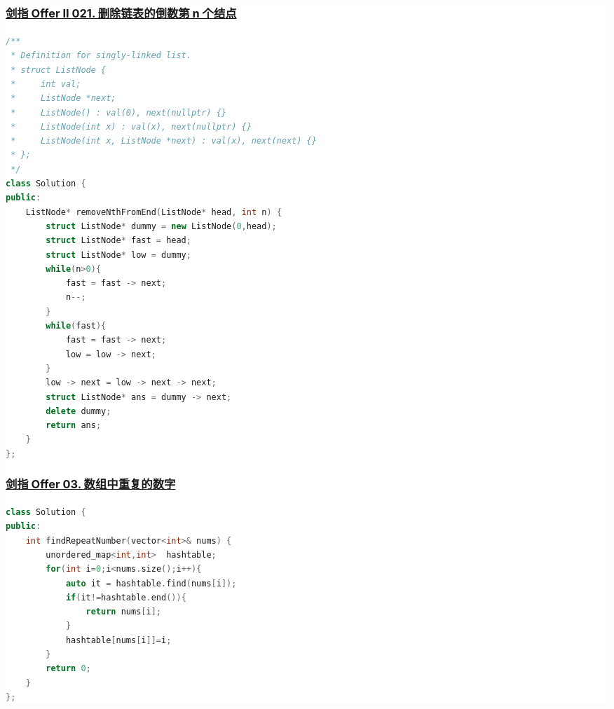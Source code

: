 

### [剑指 Offer II 021. 删除链表的倒数第 n 个结点 ](https://leetcode.cn/problems/SLwz0R/)

```cpp
/**
 * Definition for singly-linked list.
 * struct ListNode {
 *     int val;
 *     ListNode *next;
 *     ListNode() : val(0), next(nullptr) {}
 *     ListNode(int x) : val(x), next(nullptr) {}
 *     ListNode(int x, ListNode *next) : val(x), next(next) {}
 * };
 */
class Solution {
public:
    ListNode* removeNthFromEnd(ListNode* head, int n) {
        struct ListNode* dummy = new ListNode(0,head);
        struct ListNode* fast = head;
        struct ListNode* low = dummy;
        while(n>0){
            fast = fast -> next;
            n--;
        }
        while(fast){
            fast = fast -> next;
            low = low -> next;
        }
        low -> next = low -> next -> next;
        struct ListNode* ans = dummy -> next;
        delete dummy;
        return ans;
    }
};
```



### [剑指 Offer 03. 数组中重复的数字](https://leetcode.cn/problems/shu-zu-zhong-zhong-fu-de-shu-zi-lcof/)

```cpp
class Solution {
public:
    int findRepeatNumber(vector<int>& nums) {
        unordered_map<int,int>  hashtable;
        for(int i=0;i<nums.size();i++){
            auto it = hashtable.find(nums[i]);
            if(it!=hashtable.end()){
                return nums[i];
            }
            hashtable[nums[i]]=i;
        }
        return 0;
    }
};
```
